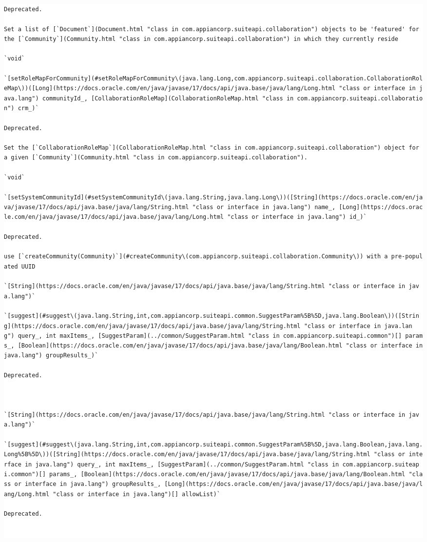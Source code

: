     Deprecated.

    Set a list of [`Document`](Document.html "class in com.appiancorp.suiteapi.collaboration") objects to be 'featured' for the [`Community`](Community.html "class in com.appiancorp.suiteapi.collaboration") in which they currently reside

    `void`

    `[setRoleMapForCommunity](#setRoleMapForCommunity\(java.lang.Long,com.appiancorp.suiteapi.collaboration.CollaborationRoleMap\))([Long](https://docs.oracle.com/en/java/javase/17/docs/api/java.base/java/lang/Long.html "class or interface in java.lang") communityId_, [CollaborationRoleMap](CollaborationRoleMap.html "class in com.appiancorp.suiteapi.collaboration") crm_)`

    Deprecated.

    Set the [`CollaborationRoleMap`](CollaborationRoleMap.html "class in com.appiancorp.suiteapi.collaboration") object for a given [`Community`](Community.html "class in com.appiancorp.suiteapi.collaboration").

    `void`

    `[setSystemCommunityId](#setSystemCommunityId\(java.lang.String,java.lang.Long\))([String](https://docs.oracle.com/en/java/javase/17/docs/api/java.base/java/lang/String.html "class or interface in java.lang") name_, [Long](https://docs.oracle.com/en/java/javase/17/docs/api/java.base/java/lang/Long.html "class or interface in java.lang") id_)`

    Deprecated.

    use [`createCommunity(Community)`](#createCommunity\(com.appiancorp.suiteapi.collaboration.Community\)) with a pre-populated UUID

    `[String](https://docs.oracle.com/en/java/javase/17/docs/api/java.base/java/lang/String.html "class or interface in java.lang")`

    `[suggest](#suggest\(java.lang.String,int,com.appiancorp.suiteapi.common.SuggestParam%5B%5D,java.lang.Boolean\))([String](https://docs.oracle.com/en/java/javase/17/docs/api/java.base/java/lang/String.html "class or interface in java.lang") query_, int maxItems_, [SuggestParam](../common/SuggestParam.html "class in com.appiancorp.suiteapi.common")[] params_, [Boolean](https://docs.oracle.com/en/java/javase/17/docs/api/java.base/java/lang/Boolean.html "class or interface in java.lang") groupResults_)`

    Deprecated.

     

    `[String](https://docs.oracle.com/en/java/javase/17/docs/api/java.base/java/lang/String.html "class or interface in java.lang")`

    `[suggest](#suggest\(java.lang.String,int,com.appiancorp.suiteapi.common.SuggestParam%5B%5D,java.lang.Boolean,java.lang.Long%5B%5D\))([String](https://docs.oracle.com/en/java/javase/17/docs/api/java.base/java/lang/String.html "class or interface in java.lang") query_, int maxItems_, [SuggestParam](../common/SuggestParam.html "class in com.appiancorp.suiteapi.common")[] params_, [Boolean](https://docs.oracle.com/en/java/javase/17/docs/api/java.base/java/lang/Boolean.html "class or interface in java.lang") groupResults_, [Long](https://docs.oracle.com/en/java/javase/17/docs/api/java.base/java/lang/Long.html "class or interface in java.lang")[] allowList)`

    Deprecated.

     
